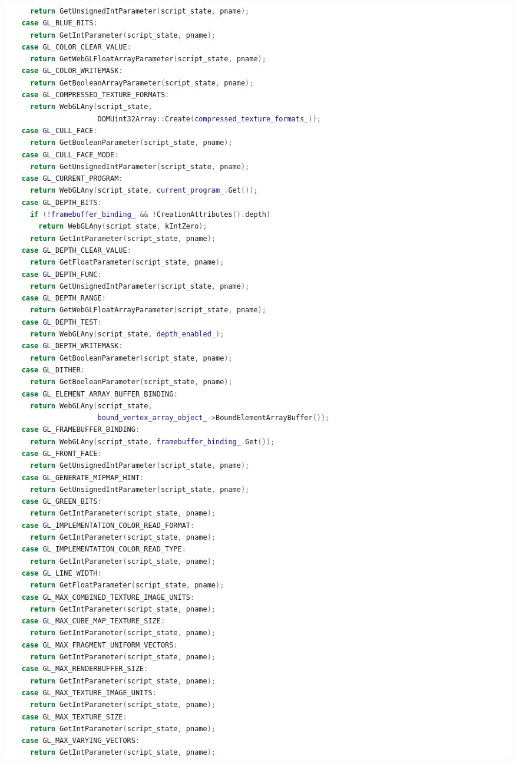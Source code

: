 ```cpp
      return GetUnsignedIntParameter(script_state, pname);
    case GL_BLUE_BITS:
      return GetIntParameter(script_state, pname);
    case GL_COLOR_CLEAR_VALUE:
      return GetWebGLFloatArrayParameter(script_state, pname);
    case GL_COLOR_WRITEMASK:
      return GetBooleanArrayParameter(script_state, pname);
    case GL_COMPRESSED_TEXTURE_FORMATS:
      return WebGLAny(script_state,
                      DOMUint32Array::Create(compressed_texture_formats_));
    case GL_CULL_FACE:
      return GetBooleanParameter(script_state, pname);
    case GL_CULL_FACE_MODE:
      return GetUnsignedIntParameter(script_state, pname);
    case GL_CURRENT_PROGRAM:
      return WebGLAny(script_state, current_program_.Get());
    case GL_DEPTH_BITS:
      if (!framebuffer_binding_ && !CreationAttributes().depth)
        return WebGLAny(script_state, kIntZero);
      return GetIntParameter(script_state, pname);
    case GL_DEPTH_CLEAR_VALUE:
      return GetFloatParameter(script_state, pname);
    case GL_DEPTH_FUNC:
      return GetUnsignedIntParameter(script_state, pname);
    case GL_DEPTH_RANGE:
      return GetWebGLFloatArrayParameter(script_state, pname);
    case GL_DEPTH_TEST:
      return WebGLAny(script_state, depth_enabled_);
    case GL_DEPTH_WRITEMASK:
      return GetBooleanParameter(script_state, pname);
    case GL_DITHER:
      return GetBooleanParameter(script_state, pname);
    case GL_ELEMENT_ARRAY_BUFFER_BINDING:
      return WebGLAny(script_state,
                      bound_vertex_array_object_->BoundElementArrayBuffer());
    case GL_FRAMEBUFFER_BINDING:
      return WebGLAny(script_state, framebuffer_binding_.Get());
    case GL_FRONT_FACE:
      return GetUnsignedIntParameter(script_state, pname);
    case GL_GENERATE_MIPMAP_HINT:
      return GetUnsignedIntParameter(script_state, pname);
    case GL_GREEN_BITS:
      return GetIntParameter(script_state, pname);
    case GL_IMPLEMENTATION_COLOR_READ_FORMAT:
      return GetIntParameter(script_state, pname);
    case GL_IMPLEMENTATION_COLOR_READ_TYPE:
      return GetIntParameter(script_state, pname);
    case GL_LINE_WIDTH:
      return GetFloatParameter(script_state, pname);
    case GL_MAX_COMBINED_TEXTURE_IMAGE_UNITS:
      return GetIntParameter(script_state, pname);
    case GL_MAX_CUBE_MAP_TEXTURE_SIZE:
      return GetIntParameter(script_state, pname);
    case GL_MAX_FRAGMENT_UNIFORM_VECTORS:
      return GetIntParameter(script_state, pname);
    case GL_MAX_RENDERBUFFER_SIZE:
      return GetIntParameter(script_state, pname);
    case GL_MAX_TEXTURE_IMAGE_UNITS:
      return GetIntParameter(script_state, pname);
    case GL_MAX_TEXTURE_SIZE:
      return GetIntParameter(script_state, pname);
    case GL_MAX_VARYING_VECTORS:
      return GetIntParameter(script_state, pname);
```